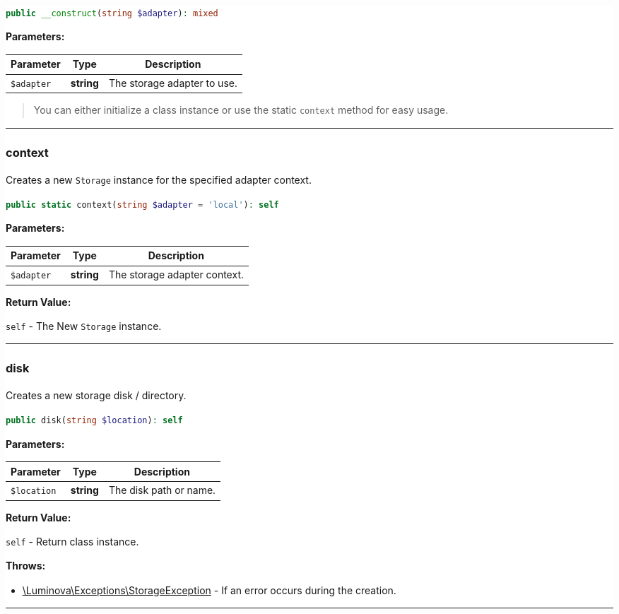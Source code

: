 ```php
public __construct(string $adapter): mixed
```

**Parameters:**

| Parameter | Type | Description |
|-----------|------|-------------|
| `$adapter` | **string** | The storage adapter to use. |

>   You can either initialize a class instance or use the static `context` method for easy usage.

***

### context

Creates a new `Storage` instance for the specified adapter context.

```php
public static context(string $adapter = 'local'): self
```

**Parameters:**

| Parameter | Type | Description |
|-----------|------|-------------|
| `$adapter` | **string** | The storage adapter context. |

**Return Value:**

`self` - The New `Storage` instance.

***

### disk

Creates a new storage disk / directory.

```php
public disk(string $location): self
```

**Parameters:**

| Parameter | Type | Description |
|-----------|------|-------------|
| `$location` | **string** | The disk path or name. |

**Return Value:**

`self` - Return class instance.

**Throws:**

- [\Luminova\Exceptions\StorageException](/running/exceptions.md#storageexception) - If an error occurs during the creation.

***
